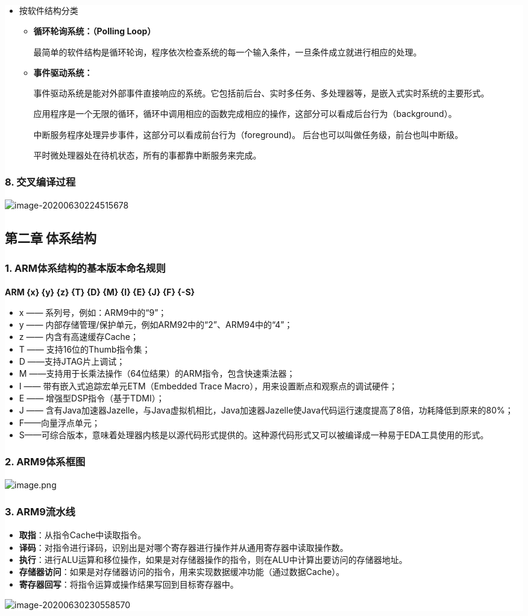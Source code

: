 - 按软件结构分类

  - **循环轮询系统：（Polling Loop）**

    最简单的软件结构是循环轮询，程序依次检查系统的每一个输入条件，一旦条件成立就进行相应的处理。

  - **事件驱动系统：**

    事件驱动系统是能对外部事件直接响应的系统。它包括前后台、实时多任务、多处理器等，是嵌入式实时系统的主要形式。

    应用程序是一个无限的循环，循环中调用相应的函数完成相应的操作，这部分可以看成后台行为（background）。

    中断服务程序处理异步事件，这部分可以看成前台行为（foreground)。
后台也可以叫做任务级，前台也叫中断级。
    
    平时微处理器处在待机状态，所有的事都靠中断服务来完成。

### 8. 交叉编译过程

![image-20200630224515678](https://fabian.oss-cn-hangzhou.aliyuncs.com/img/MdQbEUVSeIlNm8W.png)



## 第二章 体系结构

### 1. ARM体系结构的基本版本命名规则

**ARM {x} {y} {z} {T} {D} {M} {I} {E} {J} {F} {-S}**

- x —— 系列号，例如：ARM9中的“9”；
- y —— 内部存储管理/保护单元，例如ARM92中的“2”、ARM94中的“4”；
- z —— 内含有高速缓存Cache； 
- T —— 支持16位的Thumb指令集；
- D ——支持JTAG片上调试；
- M ——支持用于长乘法操作（64位结果）的ARM指令，包含快速乘法器；
- I —— 带有嵌入式追踪宏单元ETM（Embedded Trace Macro），用来设置断点和观察点的调试硬件；
- E —— 增强型DSP指令（基于TDMI）；
- J —— 含有Java加速器Jazelle，与Java虚拟机相比，Java加速器Jazelle使Java代码运行速度提高了8倍，功耗降低到原来的80%；
- F——向量浮点单元；
- S——可综合版本，意味着处理器内核是以源代码形式提供的。这种源代码形式又可以被编译成一种易于EDA工具使用的形式。



### 2. ARM9体系框图

![image.png](https://fabian.oss-cn-hangzhou.aliyuncs.com/img/HVfWZ19P4vlYxaL.png)

### 3. ARM9流水线 

- **取指**：从指令Cache中读取指令。
- **译码**：对指令进行译码，识别出是对哪个寄存器进行操作并从通用寄存器中读取操作数。
- **执行**：进行ALU运算和移位操作，如果是对存储器操作的指令，则在ALU中计算出要访问的存储器地址。
- **存储器访问**：如果是对存储器访问的指令，用来实现数据缓冲功能（通过数据Cache）。
- **寄存器回写**：将指令运算或操作结果写回到目标寄存器中。

![image-20200630230558570](https://fabian.oss-cn-hangzhou.aliyuncs.com/img/fjsIqKo6WB5rZCh.png)
